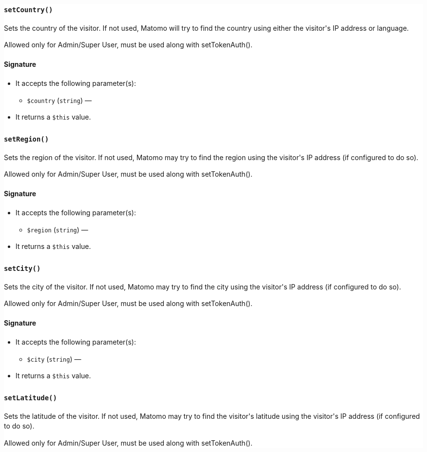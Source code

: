 <a name="setcountry" id="setcountry"></a>
<a name="setCountry" id="setCountry"></a>
### `setCountry()`

Sets the country of the visitor. If not used, Matomo will try to find the country
using either the visitor's IP address or language.

Allowed only for Admin/Super User, must be used along with setTokenAuth().

#### Signature

-  It accepts the following parameter(s):
    - `$country` (`string`) &mdash;
      
- It returns a `$this` value.

<a name="setregion" id="setregion"></a>
<a name="setRegion" id="setRegion"></a>
### `setRegion()`

Sets the region of the visitor. If not used, Matomo may try to find the region
using the visitor's IP address (if configured to do so).

Allowed only for Admin/Super User, must be used along with setTokenAuth().

#### Signature

-  It accepts the following parameter(s):
    - `$region` (`string`) &mdash;
      
- It returns a `$this` value.

<a name="setcity" id="setcity"></a>
<a name="setCity" id="setCity"></a>
### `setCity()`

Sets the city of the visitor. If not used, Matomo may try to find the city
using the visitor's IP address (if configured to do so).

Allowed only for Admin/Super User, must be used along with setTokenAuth().

#### Signature

-  It accepts the following parameter(s):
    - `$city` (`string`) &mdash;
      
- It returns a `$this` value.

<a name="setlatitude" id="setlatitude"></a>
<a name="setLatitude" id="setLatitude"></a>
### `setLatitude()`

Sets the latitude of the visitor. If not used, Matomo may try to find the visitor's
latitude using the visitor's IP address (if configured to do so).

Allowed only for Admin/Super User, must be used along with setTokenAuth().
